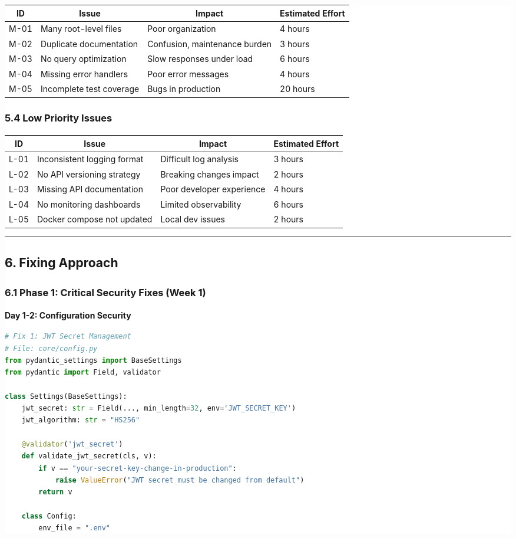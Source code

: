 | ID | Issue | Impact | Estimated Effort |
|----|-------|--------|------------------|
| M-01 | Many root-level files | Poor organization | 4 hours |
| M-02 | Duplicate documentation | Confusion, maintenance burden | 3 hours |
| M-03 | No query optimization | Slow responses under load | 6 hours |
| M-04 | Missing error handlers | Poor error messages | 4 hours |
| M-05 | Incomplete test coverage | Bugs in production | 20 hours |

### 5.4 Low Priority Issues

| ID | Issue | Impact | Estimated Effort |
|----|-------|--------|------------------|
| L-01 | Inconsistent logging format | Difficult log analysis | 3 hours |
| L-02 | No API versioning strategy | Breaking changes impact | 2 hours |
| L-03 | Missing API documentation | Poor developer experience | 4 hours |
| L-04 | No monitoring dashboards | Limited observability | 6 hours |
| L-05 | Docker compose not updated | Local dev issues | 2 hours |

---

## 6. Fixing Approach

### 6.1 Phase 1: Critical Security Fixes (Week 1)

**Day 1-2: Configuration Security**
```python
# Fix 1: JWT Secret Management
# File: core/config.py
from pydantic_settings import BaseSettings
from pydantic import Field, validator

class Settings(BaseSettings):
    jwt_secret: str = Field(..., min_length=32, env='JWT_SECRET_KEY')
    jwt_algorithm: str = "HS256"
    
    @validator('jwt_secret')
    def validate_jwt_secret(cls, v):
        if v == "your-secret-key-change-in-production":
            raise ValueError("JWT secret must be changed from default")
        return v
    
    class Config:
        env_file = ".env"
```
